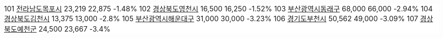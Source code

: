   <tr class="item">
    <td>101</td>
    <td><a href="/apt/전라남도목포시">전라남도목포시</a></td>
    <td>23,219</td>
    <td>22,875</td>
    <td>-1.48%</td>
  </tr>

  <tr class="item">
    <td>102</td>
    <td><a href="/apt/경상북도영천시">경상북도영천시</a></td>
    <td>16,500</td>
    <td>16,250</td>
    <td>-1.52%</td>
  </tr>

  <tr class="item">
    <td>103</td>
    <td><a href="/apt/부산광역시동래구">부산광역시동래구</a></td>
    <td>68,000</td>
    <td>66,000</td>
    <td>-2.94%</td>
  </tr>

  <tr class="item">
    <td>104</td>
    <td><a href="/apt/경상북도김천시">경상북도김천시</a></td>
    <td>13,375</td>
    <td>13,000</td>
    <td>-2.8%</td>
  </tr>

  <tr class="item">
    <td>105</td>
    <td><a href="/apt/부산광역시해운대구">부산광역시해운대구</a></td>
    <td>31,000</td>
    <td>30,000</td>
    <td>-3.23%</td>
  </tr>

  <tr class="item">
    <td>106</td>
    <td><a href="/apt/경기도부천시">경기도부천시</a></td>
    <td>50,562</td>
    <td>49,000</td>
    <td>-3.09%</td>
  </tr>

  <tr class="item">
    <td>107</td>
    <td><a href="/apt/경상북도예천군">경상북도예천군</a></td>
    <td>24,500</td>
    <td>23,667</td>
    <td>-3.4%</td>
  </tr>
